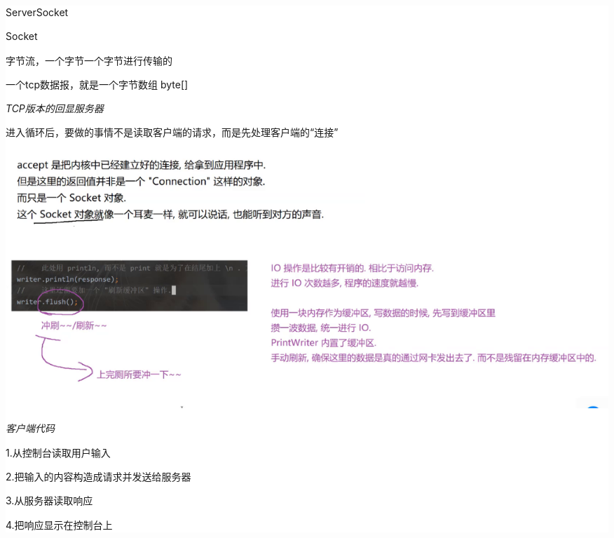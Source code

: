 ServerSocket

Socket

字节流，一个字节一个字节进行传输的

一个tcp数据报，就是一个字节数组 byte[]



*TCP版本的回显服务器*

进入循环后，要做的事情不是读取客户端的请求，而是先处理客户端的“连接”

<img src="网络原理.assets/image-20230809155243141.png" alt="image-20230809155243141" style="zoom:80%;" />

![image-20230809171127103](网络原理.assets/image-20230809171127103.png)

*客户端代码*

1.从控制台读取用户输入

2.把输入的内容构造成请求并发送给服务器

3.从服务器读取响应

4.把响应显示在控制台上


